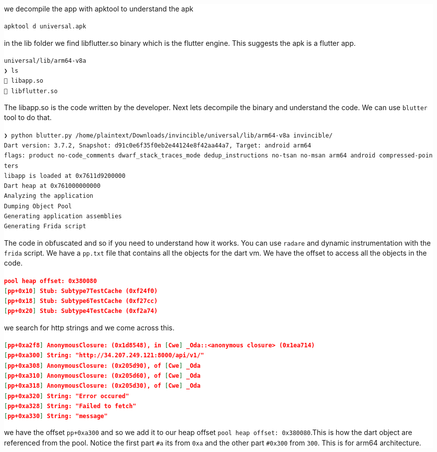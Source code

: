 we decompile the app with apktool to understand the apk

```bash
apktool d universal.apk
```

in the lib folder we find libflutter.so binary which is the flutter engine. This suggests the apk is a flutter app.

```bash
universal/lib/arm64-v8a
❯ ls
 libapp.so
 libflutter.so
```

The libapp.so is the code written by the developer. Next lets decompile the binary and understand the code. We can use `blutter` tool to do that.


```bash
❯ python blutter.py /home/plaintext/Downloads/invincible/universal/lib/arm64-v8a invincible/
Dart version: 3.7.2, Snapshot: d91c0e6f35f0eb2e44124e8f42aa44a7, Target: android arm64
flags: product no-code_comments dwarf_stack_traces_mode dedup_instructions no-tsan no-msan arm64 android compressed-pointers
libapp is loaded at 0x7611d9200000
Dart heap at 0x761000000000
Analyzing the application
Dumping Object Pool
Generating application assemblies
Generating Frida script
```

The code in obfuscated and so if you need to understand how it works. You can use `radare` and dynamic instrumentation with the `frida` script. We have a `pp.txt` file that contains all the objects for the dart vm. We have the offset to access all the objects in the code.

```json
pool heap offset: 0x380080
[pp+0x10] Stub: Subtype7TestCache (0xf24f0)
[pp+0x18] Stub: Subtype6TestCache (0xf27cc)
[pp+0x20] Stub: Subtype4TestCache (0xf2a74)
```

we search for http strings and we come across this.

```json
[pp+0xa2f8] AnonymousClosure: (0x1d8548), in [Cwe] _Oda::<anonymous closure> (0x1ea714)
[pp+0xa300] String: "http://34.207.249.121:8000/api/v1/"
[pp+0xa308] AnonymousClosure: (0x205d90), of [Cwe] _Oda
[pp+0xa310] AnonymousClosure: (0x205d60), of [Cwe] _Oda
[pp+0xa318] AnonymousClosure: (0x205d30), of [Cwe] _Oda
[pp+0xa320] String: "Error occured"
[pp+0xa328] String: "Failed to fetch"
[pp+0xa330] String: "message"
```

we have the offset `pp+0xa300` and so we add it to our heap offset `pool heap offset: 0x380080`.This is how the dart object are referenced from the pool. Notice the first part `#a` its from `0xa` and the other part `#0x300` from `300`. This is for arm64 architecture.


  [no]:  yes